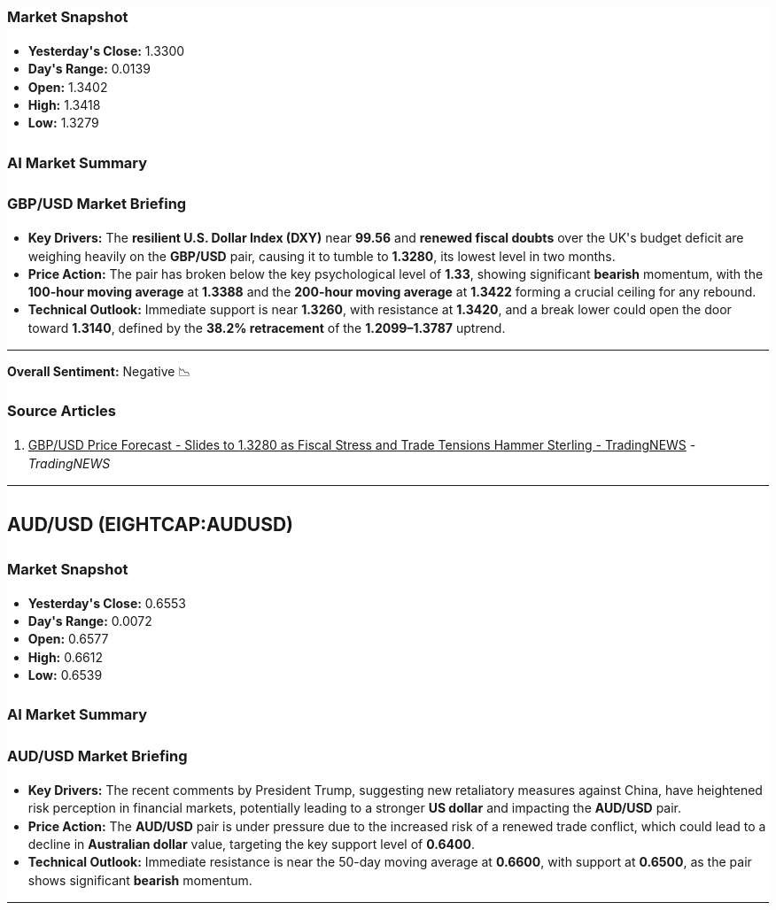 ### Market Snapshot
* **Yesterday's Close:** 1.3300
* **Day's Range:** 0.0139
* **Open:** 1.3402
* **High:** 1.3418
* **Low:** 1.3279

### AI Market Summary
### GBP/USD Market Briefing

* **Key Drivers:** The **resilient U.S. Dollar Index (DXY)** near **99.56** and **renewed fiscal doubts** over the UK's budget deficit are weighing heavily on the **GBP/USD** pair, causing it to tumble to **1.3280**, its lowest level in two months.
* **Price Action:** The pair has broken below the key psychological level of **1.33**, showing significant **bearish** momentum, with the **100-hour moving average** at **1.3388** and the **200-hour moving average** at **1.3422** forming a crucial ceiling for any rebound.
* **Technical Outlook:** Immediate support is near **1.3260**, with resistance at **1.3420**, and a break lower could open the door toward **1.3140**, defined by the **38.2% retracement** of the **1.2099–1.3787** uptrend.

---
**Overall Sentiment:** Negative 📉

### Source Articles
1. [GBP/USD Price Forecast - Slides to 1.3280 as Fiscal Stress and Trade Tensions Hammer Sterling - TradingNEWS](https://www.tradingnews.com/news/gbp-usd-price-forecast-pound-crashes-to-13280-as-uk-deficit-and-dollar-surge-weigh-on-sterling) - *TradingNEWS*

---

## AUD/USD (EIGHTCAP:AUDUSD)

### Market Snapshot
* **Yesterday's Close:** 0.6553
* **Day's Range:** 0.0072
* **Open:** 0.6577
* **High:** 0.6612
* **Low:** 0.6539

### AI Market Summary
### AUD/USD Market Briefing

* **Key Drivers:** The recent comments by President Trump, suggesting new retaliatory measures against China, have heightened risk perception in financial markets, potentially leading to a stronger **US dollar** and impacting the **AUD/USD** pair.
* **Price Action:** The **AUD/USD** pair is under pressure due to the increased risk of a renewed trade conflict, which could lead to a decline in **Australian dollar** value, targeting the key support level of **0.6400**.
* **Technical Outlook:** Immediate resistance is near the 50-day moving average at **0.6600**, with support at **0.6500**, as the pair shows significant **bearish** momentum.

---